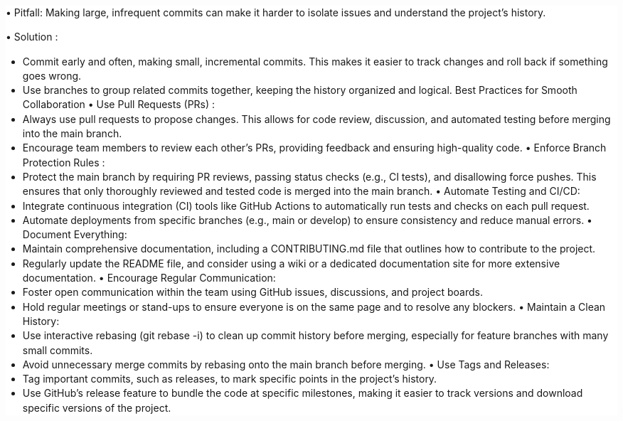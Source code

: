 •	Pitfall: Making large, infrequent commits can make it harder to isolate issues and understand the project’s history.

•	Solution :
-	Commit early and often, making small, incremental commits. This makes it easier to track changes and roll back if something goes wrong.
-	Use branches to group related commits together, keeping the history organized and logical.
Best Practices for Smooth Collaboration
•	Use Pull Requests (PRs) :
-	Always use pull requests to propose changes. This allows for code review, discussion, and automated testing before merging into the main branch.
-	Encourage team members to review each other’s PRs, providing feedback and ensuring high-quality code.
•	Enforce Branch Protection Rules :
-	Protect the main branch by requiring PR reviews, passing status checks (e.g., CI tests), and disallowing force pushes. This ensures that only thoroughly reviewed and tested code is merged into the main branch.
•	Automate Testing and CI/CD:
-	Integrate continuous integration (CI) tools like GitHub Actions to automatically run tests and checks on each pull request.
-	Automate deployments from specific branches (e.g., main or develop) to ensure consistency and reduce manual errors.
•	Document Everything:
-	Maintain comprehensive documentation, including a CONTRIBUTING.md file that outlines how to contribute to the project.
-	Regularly update the README file, and consider using a wiki or a dedicated documentation site for more extensive documentation.
•	Encourage Regular Communication:
-	Foster open communication within the team using GitHub issues, discussions, and project boards.
-	Hold regular meetings or stand-ups to ensure everyone is on the same page and to resolve any blockers.
•	Maintain a Clean History:
-	Use interactive rebasing (git rebase -i) to clean up commit history before merging, especially for feature branches with many small commits.
-	Avoid unnecessary merge commits by rebasing onto the main branch before merging.
•	Use Tags and Releases:
-	Tag important commits, such as releases, to mark specific points in the project’s history.
-	Use GitHub’s release feature to bundle the code at specific milestones, making it easier to track versions and download specific versions of the project.










